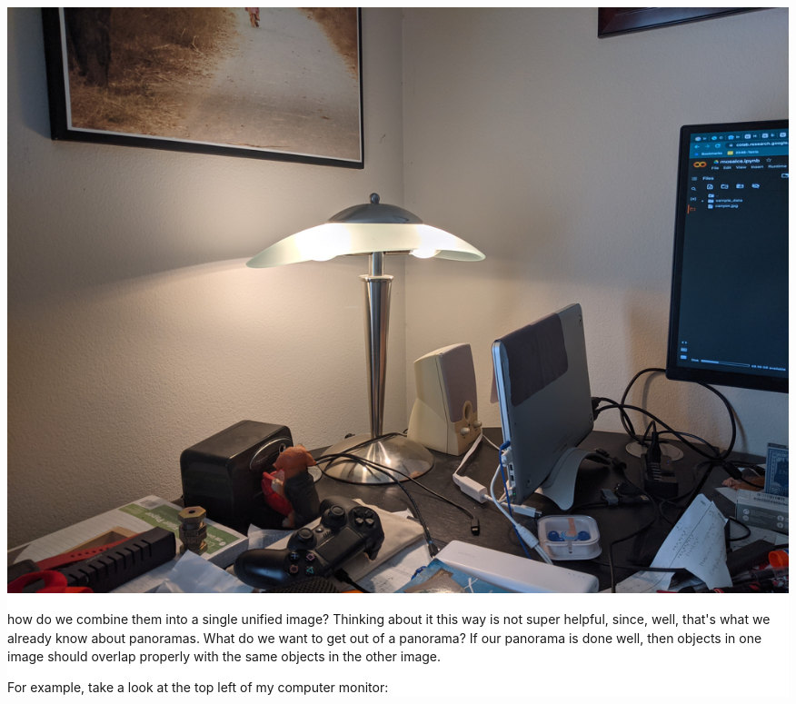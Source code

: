 <img src="/img/panorama-homography/desk2.jpg">

how do we combine them into a single unified image? Thinking about it this way is not super helpful, since, well, that's what we already know about panoramas. What do we want to get out of a panorama? If our panorama is done well, then objects in one image should overlap properly with the same objects in the other image.

For example, take a look at the top left of my computer monitor:
